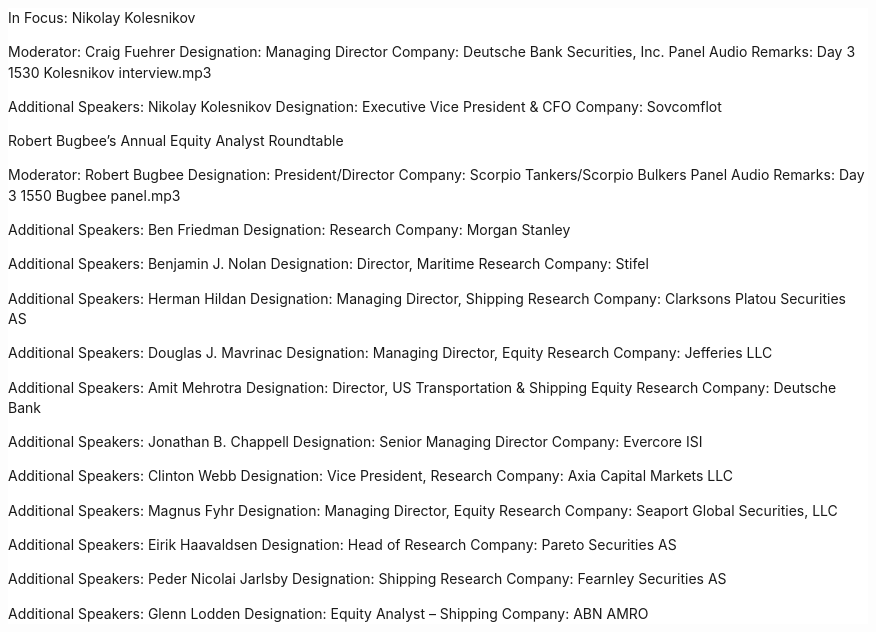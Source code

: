 In Focus: Nikolay Kolesnikov

Moderator:	Craig Fuehrer
Designation:	Managing Director
Company:	Deutsche Bank Securities, Inc.
Panel Audio Remarks:	Day 3 1530 Kolesnikov interview.mp3
 
Additional Speakers:	Nikolay Kolesnikov
Designation:	Executive Vice President & CFO
Company:	Sovcomflot
 
Robert Bugbee’s Annual Equity Analyst Roundtable

Moderator:	Robert Bugbee
Designation:	President/Director
Company:	Scorpio Tankers/Scorpio Bulkers
Panel Audio Remarks:	Day 3 1550 Bugbee panel.mp3
 
Additional Speakers:	Ben Friedman
Designation:	Research
Company:	Morgan Stanley
 
Additional Speakers:	Benjamin J. Nolan
Designation:	Director, Maritime Research
Company:	Stifel
 
Additional Speakers:	Herman Hildan
Designation:	Managing Director, Shipping Research
Company:	Clarksons Platou Securities AS
 
Additional Speakers:	Douglas J. Mavrinac
Designation:	Managing Director, Equity Research
Company:	Jefferies LLC
 
Additional Speakers:	Amit Mehrotra
Designation:	Director, US Transportation & Shipping Equity Research
Company:	Deutsche Bank
 
Additional Speakers:	Jonathan B. Chappell
Designation:	Senior Managing Director
Company:	Evercore ISI
 
Additional Speakers:	Clinton Webb
Designation:	Vice President, Research
Company:	Axia Capital Markets LLC
 
Additional Speakers:	Magnus Fyhr
Designation:	Managing Director, Equity Research
Company:	Seaport Global Securities, LLC
 
Additional Speakers:	Eirik Haavaldsen
Designation:	Head of Research
Company:	Pareto Securities AS
 
Additional Speakers:	Peder Nicolai Jarlsby
Designation:	Shipping Research
Company:	Fearnley Securities AS
 
Additional Speakers:	Glenn Lodden
Designation:	Equity Analyst – Shipping
Company:	ABN AMRO
